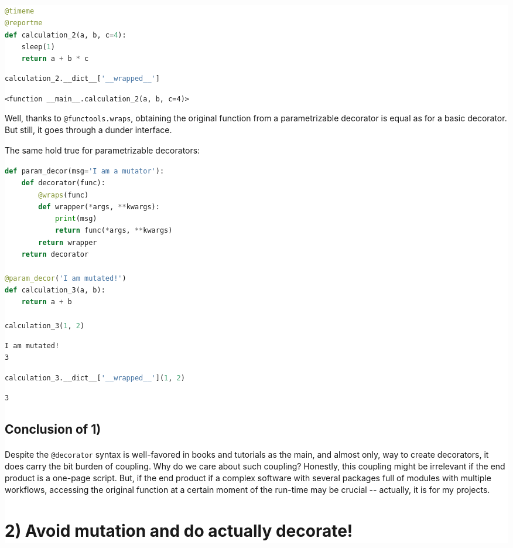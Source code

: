 ```python
@timeme
@reportme
def calculation_2(a, b, c=4):
    sleep(1)
    return a + b * c
```


```python
calculation_2.__dict__['__wrapped__']
```
    <function __main__.calculation_2(a, b, c=4)>

Well, thanks to `@functools.wraps`, obtaining the original function from a parametrizable decorator is equal as for a basic decorator. But still, it goes through a dunder interface.

The same hold true for parametrizable decorators:


```python
def param_decor(msg='I am a mutator'):
    def decorator(func):
        @wraps(func)
        def wrapper(*args, **kwargs):
            print(msg)
            return func(*args, **kwargs)
        return wrapper
    return decorator

@param_decor('I am mutated!')
def calculation_3(a, b):
    return a + b

calculation_3(1, 2)
```

    I am mutated!
    3

```python
calculation_3.__dict__['__wrapped__'](1, 2)
```
    3

## Conclusion of 1)

Despite the `@decorator` syntax is well-favored in books and tutorials as the main, and almost only, way to create decorators, it does carry the bit burden of coupling. Why do we care about such coupling? Honestly, this coupling might be irrelevant if the end product is a one-page script. But, if the end product if a complex software with several packages full of modules with multiple workflows, accessing the original function at a certain moment of the run-time may be crucial -- actually, it is for my projects.

# 2) Avoid mutation and do actually decorate!
